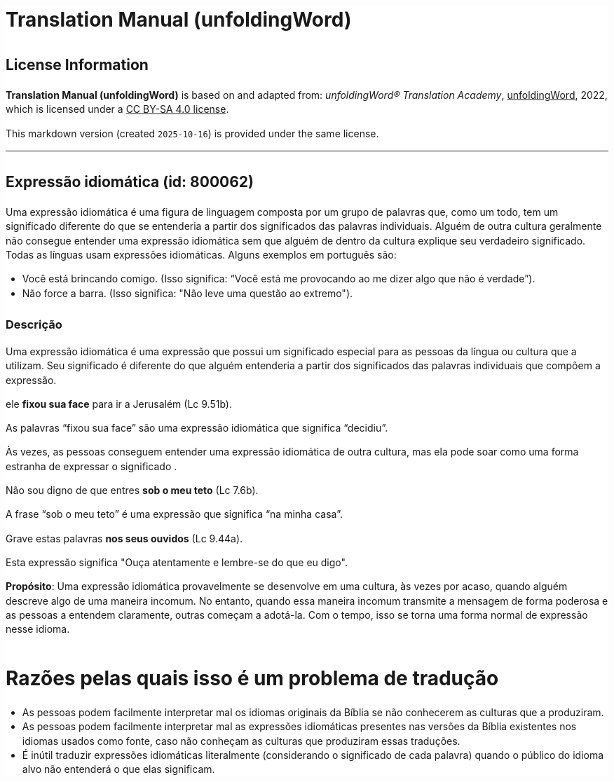 # Translation Manual (unfoldingWord)

## License Information

**Translation Manual (unfoldingWord)** is based on and adapted from: _unfoldingWord® Translation Academy_, [unfoldingWord](https://unfoldingword.org/utw), 2022, which is licensed under a [CC BY-SA 4.0 license](https://creativecommons.org/licenses/by-sa/4.0/legalcode.en).

This markdown version (created `2025-10-16`) is provided under the same license.



--------------------------------

## Expressão idiomática (id: 800062)

Uma expressão idiomática é uma figura de linguagem composta por um grupo de palavras que, como um todo, tem um significado diferente do que se entenderia a partir dos significados das palavras individuais. Alguém de outra cultura geralmente não consegue entender uma expressão idiomática sem que alguém de dentro da cultura explique seu verdadeiro significado. Todas as línguas usam expressões idiomáticas. Alguns exemplos em português são:

* Você está brincando comigo. (Isso significa: “Você está me provocando ao me dizer algo que não é verdade”).
* Não force a barra. (Isso significa: "Não leve uma questão ao extremo").

### Descrição

Uma expressão idiomática é uma expressão que possui um significado especial para as pessoas da língua ou cultura que a utilizam. Seu significado é diferente do que alguém entenderia a partir dos significados das palavras individuais que compõem a expressão.

ele **fixou sua face** para ir a Jerusalém (Lc 9\.51b).

As palavras “fixou sua face” são uma expressão idiomática que significa “decidiu”.

Às vezes, as pessoas conseguem entender uma expressão idiomática de outra cultura, mas ela pode soar como uma forma estranha de expressar o significado .

Não sou digno de que entres **sob o meu teto** (Lc 7\.6b).

A frase “sob o meu teto” é uma expressão que significa “na minha casa”.

Grave estas palavras **nos seus ouvidos** (Lc 9\.44a).

Esta expressão significa "Ouça atentamente e lembre\-se do que eu digo".

**Propósito**: Uma expressão idiomática provavelmente se desenvolve em uma cultura, às vezes por acaso, quando alguém descreve algo de uma maneira incomum. No entanto, quando essa maneira incomum transmite a mensagem de forma poderosa e as pessoas a entendem claramente, outras começam a adotá\-la. Com o tempo, isso se torna uma forma normal de expressão nesse idioma.

Razões pelas quais isso é um problema de tradução
=================================================

* As pessoas podem facilmente interpretar mal os idiomas originais da Bíblia se não conhecerem as culturas que a produziram.
* As pessoas podem facilmente interpretar mal as expressões idiomáticas presentes nas versões da Bíblia existentes nos idiomas usados como fonte, caso não conheçam as culturas que produziram essas traduções.
* É inútil traduzir expressões idiomáticas literalmente (considerando o significado de cada palavra) quando o público do idioma alvo não entenderá o que elas significam.
